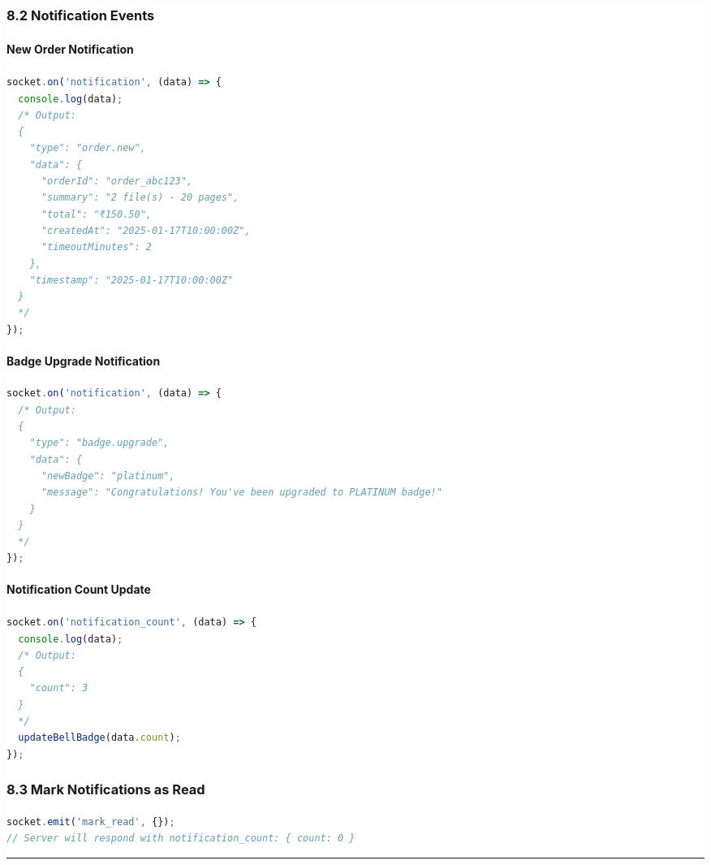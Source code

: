 ### 8.2 Notification Events

#### New Order Notification
```javascript
socket.on('notification', (data) => {
  console.log(data);
  /* Output:
  {
    "type": "order.new",
    "data": {
      "orderId": "order_abc123",
      "summary": "2 file(s) - 20 pages",
      "total": "₹150.50",
      "createdAt": "2025-01-17T10:00:00Z",
      "timeoutMinutes": 2
    },
    "timestamp": "2025-01-17T10:00:00Z"
  }
  */
});
```

#### Badge Upgrade Notification
```javascript
socket.on('notification', (data) => {
  /* Output:
  {
    "type": "badge.upgrade",
    "data": {
      "newBadge": "platinum",
      "message": "Congratulations! You've been upgraded to PLATINUM badge!"
    }
  }
  */
});
```

#### Notification Count Update
```javascript
socket.on('notification_count', (data) => {
  console.log(data);
  /* Output:
  {
    "count": 3
  }
  */
  updateBellBadge(data.count);
});
```

### 8.3 Mark Notifications as Read
```javascript
socket.emit('mark_read', {});
// Server will respond with notification_count: { count: 0 }
```

---